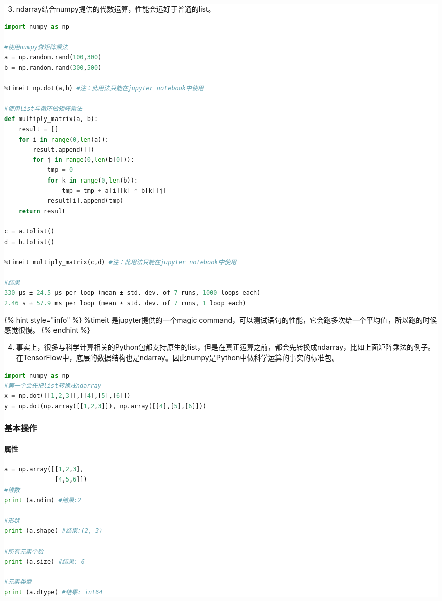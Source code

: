 3. ndarray结合numpy提供的代数运算，性能会远好于普通的list。

```python
import numpy as np

#使用numpy做矩阵乘法
a = np.random.rand(100,300)
b = np.random.rand(300,500)

%timeit np.dot(a,b) #注：此用法只能在jupyter notebook中使用

#使用list与循环做矩阵乘法
def multiply_matrix(a, b):
    result = []
    for i in range(0,len(a)):
        result.append([])
        for j in range(0,len(b[0])):
            tmp = 0
            for k in range(0,len(b)):
                tmp = tmp + a[i][k] * b[k][j]
            result[i].append(tmp)
    return result

c = a.tolist()
d = b.tolist()

%timeit multiply_matrix(c,d) #注：此用法只能在jupyter notebook中使用

#结果
330 µs ± 24.5 µs per loop (mean ± std. dev. of 7 runs, 1000 loops each)
2.46 s ± 57.9 ms per loop (mean ± std. dev. of 7 runs, 1 loop each)
```

{% hint style="info" %}
%timeit 是jupyter提供的一个magic command，可以测试语句的性能，它会跑多次给一个平均值，所以跑的时候感觉很慢。
{% endhint %}

4. 事实上，很多与科学计算相关的Python包都支持原生的list，但是在真正运算之前，都会先转换成ndarray，比如上面矩阵乘法的例子。在TensorFlow中，底层的数据结构也是ndarray。因此numpy是Python中做科学运算的事实的标准包。

```python
import numpy as np
#第一个会先把list转换成ndarray
x = np.dot([[1,2,3]],[[4],[5],[6]])
y = np.dot(np.array([[1,2,3]]), np.array([[4],[5],[6]]))
```



### 基本操作

#### 属性

```python
a = np.array([[1,2,3],
              [4,5,6]])
#维数
print (a.ndim) #结果:2

#形状 
print (a.shape) #结果:(2, 3)

#所有元素个数
print (a.size) #结果: 6

#元素类型
print (a.dtype) #结果: int64
```